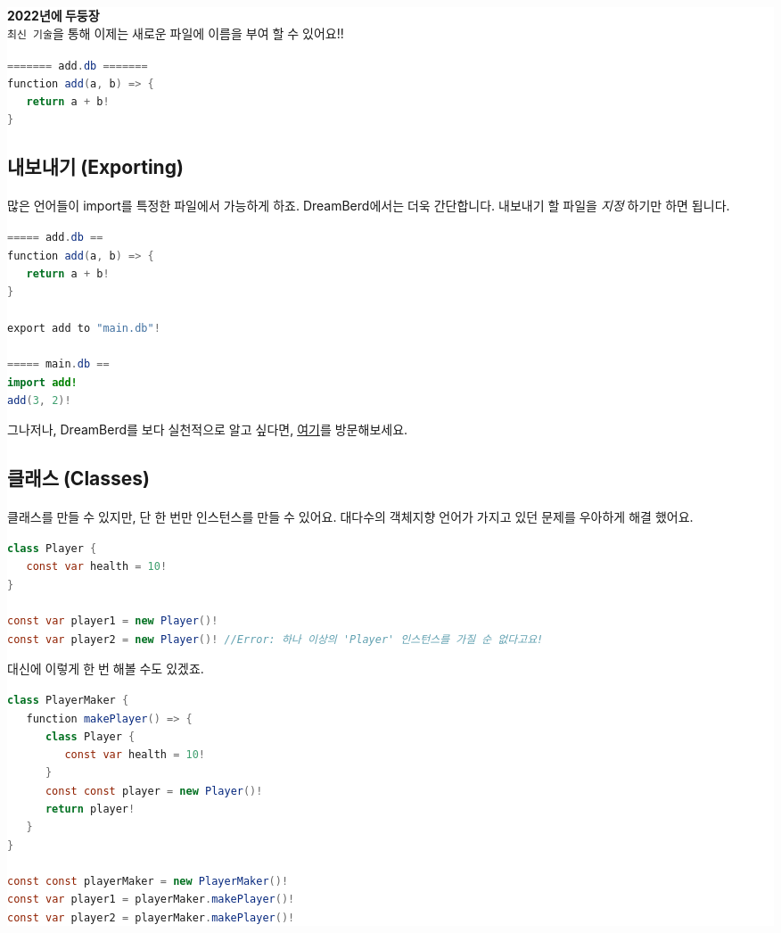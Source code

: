 **2022년에 두둥장**<br>
`최신 기술`을 통해 이제는 새로운 파일에 이름을 부여 할 수 있어요!!

```java
======= add.db =======
function add(a, b) => {
   return a + b!
}
```

## 내보내기 (Exporting)

많은 언어들이 import를 특정한 파일에서 가능하게 하죠. DreamBerd에서는 더욱 간단합니다. 내보내기 할 파일을 _지정_ 하기만 하면 됩니다.

```java
===== add.db ==
function add(a, b) => {
   return a + b!
}

export add to "main.db"!

===== main.db ==
import add!
add(3, 2)!
```

그나저나, DreamBerd를 보다 실천적으로 알고 싶다면, [여기](https://github.com/TodePond/DreamBerd/blob/main/LICENSE.md)를 방문해보세요.

## 클래스 (Classes)

클래스를 만들 수 있지만, 단 한 번만 인스턴스를 만들 수 있어요. 대다수의 객체지향 언어가 가지고 있던 문제를 우아하게 해결 했어요.

```java
class Player {
   const var health = 10!
}

const var player1 = new Player()!
const var player2 = new Player()! //Error: 하나 이상의 'Player' 인스턴스를 가질 순 없다고요!
```

대신에 이렇게 한 번 해볼 수도 있겠죠.

```java
class PlayerMaker {
   function makePlayer() => {
      class Player {
         const var health = 10!
      }
      const const player = new Player()!
      return player!
   }
}

const const playerMaker = new PlayerMaker()!
const var player1 = playerMaker.makePlayer()!
const var player2 = playerMaker.makePlayer()!
```
